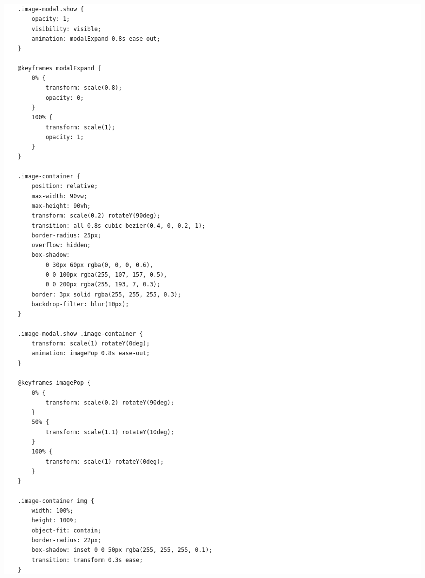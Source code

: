        .image-modal.show {
            opacity: 1;
            visibility: visible;
            animation: modalExpand 0.8s ease-out;
        }

        @keyframes modalExpand {
            0% {
                transform: scale(0.8);
                opacity: 0;
            }
            100% {
                transform: scale(1);
                opacity: 1;
            }
        }

        .image-container {
            position: relative;
            max-width: 90vw;
            max-height: 90vh;
            transform: scale(0.2) rotateY(90deg);
            transition: all 0.8s cubic-bezier(0.4, 0, 0.2, 1);
            border-radius: 25px;
            overflow: hidden;
            box-shadow: 
                0 30px 60px rgba(0, 0, 0, 0.6),
                0 0 100px rgba(255, 107, 157, 0.5),
                0 0 200px rgba(255, 193, 7, 0.3);
            border: 3px solid rgba(255, 255, 255, 0.3);
            backdrop-filter: blur(10px);
        }

        .image-modal.show .image-container {
            transform: scale(1) rotateY(0deg);
            animation: imagePop 0.8s ease-out;
        }

        @keyframes imagePop {
            0% {
                transform: scale(0.2) rotateY(90deg);
            }
            50% {
                transform: scale(1.1) rotateY(10deg);
            }
            100% {
                transform: scale(1) rotateY(0deg);
            }
        }

        .image-container img {
            width: 100%;
            height: 100%;
            object-fit: contain;
            border-radius: 22px;
            box-shadow: inset 0 0 50px rgba(255, 255, 255, 0.1);
            transition: transform 0.3s ease;
        }
